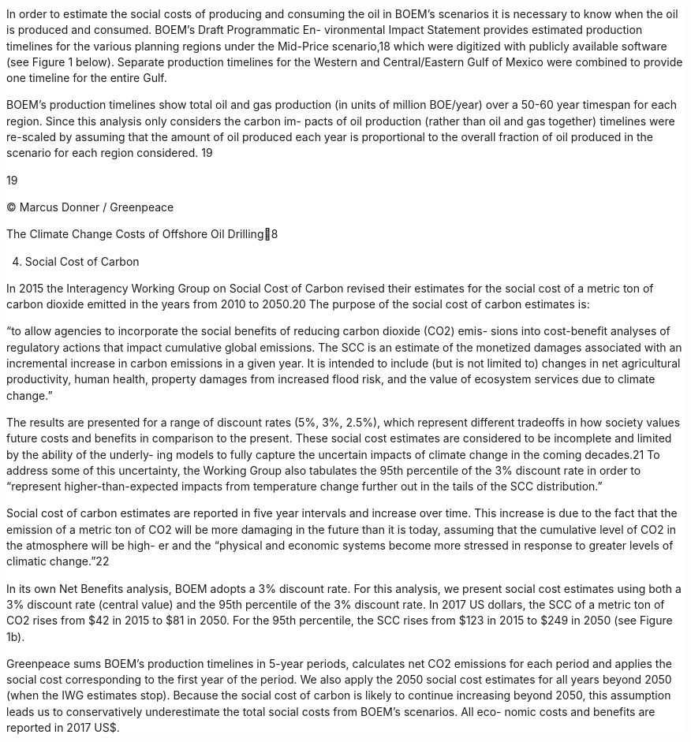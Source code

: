 In order to estimate the social costs of producing and consuming the oil in BOEM’s scenarios it
is necessary to know when the oil is produced and consumed. BOEM’s Draft Programmatic En-
vironmental Impact Statement provides estimated production timelines for the various planning
regions under the Mid-Price scenario,18 which were digitized with publicly available software
(see Figure 1 below). Separate production timelines for the Western and Central/Eastern Gulf of
Mexico were combined to provide one timeline for the entire Gulf.

BOEM’s production timelines show total oil and gas production (in units of million BOE/year)
over a 50-60 year timespan for each region. Since this analysis only considers the carbon im-
pacts of oil production (rather than oil and gas together) timelines were re-scaled by assuming
that the amount of oil produced each year is proportional to the overall fraction of oil produced
in the scenario for each region considered. 19

19

© Marcus Donner / Greenpeace

The Climate Change Costs of Offshore Oil Drilling8

4. Social Cost of Carbon

In 2015 the Interagency Working Group on Social Cost of Carbon revised their estimates for
the social cost of a metric ton of carbon dioxide emitted in the years from 2010 to 2050.20 The
purpose of the social cost of carbon estimates is:

  “to allow agencies to incorporate the social benefits of reducing carbon dioxide (CO2) emis-
sions into cost-benefit analyses of regulatory actions that impact cumulative global emissions.
The SCC is an estimate of the monetized damages associated with an incremental increase in
carbon emissions in a given year. It is intended to include (but is not limited to) changes in net
agricultural productivity, human health, property damages from increased flood risk, and the
value of ecosystem services due to climate change.”

The results are presented for a range of discount rates (5%, 3%, 2.5%), which represent different
tradeoffs in how society values future costs and benefits in comparison to the present. These
social cost estimates are considered to be incomplete and limited by the ability of the underly-
ing models to fully capture the uncertain impacts of climate change in the coming decades.21  To
address some of this uncertainty, the Working Group also tabulates the 95th percentile of the
3% discount rate in order to “represent higher-than-expected impacts from temperature change
further out in the tails of the SCC distribution.”

Social cost of carbon estimates are reported in five year intervals and increase over time. This
increase is due to the fact that the emission of a metric ton of CO2 will be more damaging in the
future than it is today, assuming that the cumulative level of CO2 in the atmosphere will be high-
er and the “physical and economic systems become more stressed in response to greater levels
of climatic change.”22

In its own Net Benefits analysis, BOEM adopts a 3% discount rate. For this analysis, we present
social cost estimates using both a 3% discount rate (central value) and the 95th percentile of
the 3% discount rate. In 2017 US dollars, the SCC of a metric ton of CO2 rises from $42 in 2015
to $81 in 2050. For the 95th percentile, the SCC rises from $123 in 2015 to $249 in 2050 (see
Figure 1b).

Greenpeace sums BOEM’s production timelines in 5-year periods, calculates net CO2 emissions
for each period and applies the social cost corresponding to the first year of the period. We also
apply the 2050 social cost estimates for all years beyond 2050 (when the IWG estimates stop).
Because the social cost of carbon is likely to continue increasing beyond 2050, this assumption
leads us to conservatively underestimate the total social costs from BOEM’s scenarios. All eco-
nomic costs and benefits are reported in 2017 US$.
